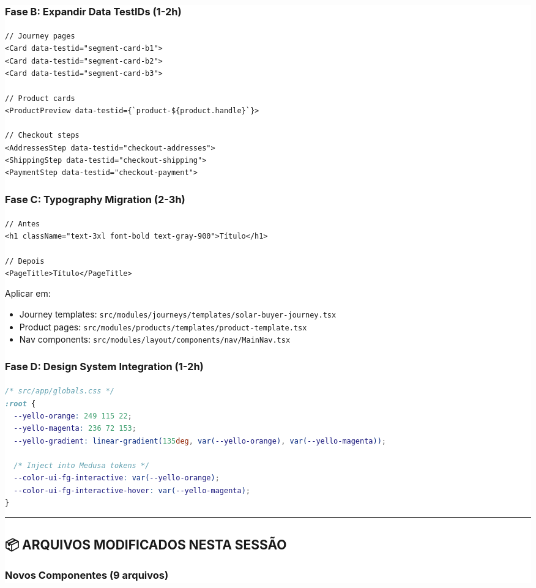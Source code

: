 ### **Fase B: Expandir Data TestIDs** (1-2h)

```tsx
// Journey pages
<Card data-testid="segment-card-b1">
<Card data-testid="segment-card-b2">
<Card data-testid="segment-card-b3">

// Product cards
<ProductPreview data-testid={`product-${product.handle}`}>

// Checkout steps
<AddressesStep data-testid="checkout-addresses">
<ShippingStep data-testid="checkout-shipping">
<PaymentStep data-testid="checkout-payment">
```

### **Fase C: Typography Migration** (2-3h)

```tsx
// Antes
<h1 className="text-3xl font-bold text-gray-900">Título</h1>

// Depois
<PageTitle>Título</PageTitle>
```

Aplicar em:

- Journey templates: `src/modules/journeys/templates/solar-buyer-journey.tsx`
- Product pages: `src/modules/products/templates/product-template.tsx`
- Nav components: `src/modules/layout/components/nav/MainNav.tsx`

### **Fase D: Design System Integration** (1-2h)

```css
/* src/app/globals.css */
:root {
  --yello-orange: 249 115 22;
  --yello-magenta: 236 72 153;
  --yello-gradient: linear-gradient(135deg, var(--yello-orange), var(--yello-magenta));
  
  /* Inject into Medusa tokens */
  --color-ui-fg-interactive: var(--yello-orange);
  --color-ui-fg-interactive-hover: var(--yello-magenta);
}
```

---

## 📦 ARQUIVOS MODIFICADOS NESTA SESSÃO

### **Novos Componentes** (9 arquivos)
